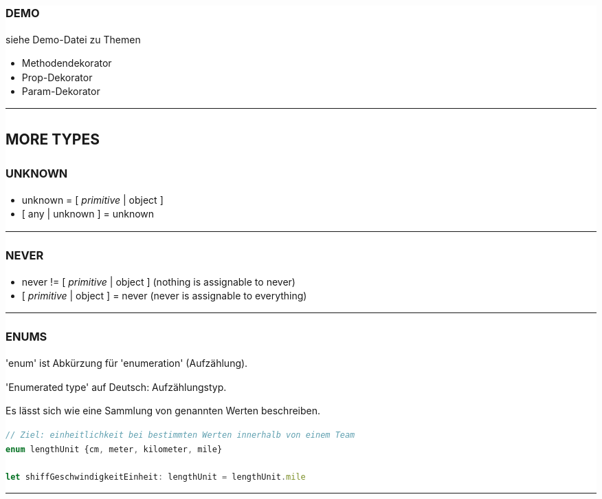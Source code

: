 
### DEMO

siehe Demo-Datei zu Themen

- Methodendekorator
- Prop-Dekorator
- Param-Dekorator

</article>
</section>
<section class="page">
<article>

---

## MORE TYPES

</article>
<article>

### UNKNOWN

- unknown = [ _primitive_ | object ]
- [ any | unknown ] = unknown





---

### NEVER

- never != [ _primitive_ | object ] (nothing is assignable to never)
- [ _primitive_ | object ] = never (never is assignable to everything)

---

### ENUMS

'enum' ist Abkürzung für 'enumeration' (Aufzählung).

'Enumerated type' auf Deutsch: Aufzählungstyp.



Es lässt sich wie eine Sammlung von genannten Werten beschreiben.

```ts
// Ziel: einheitlichkeit bei bestimmten Werten innerhalb von einem Team
enum lengthUnit {cm, meter, kilometer, mile}

let shiffGeschwindigkeitEinheit: lengthUnit = lengthUnit.mile
```



---
